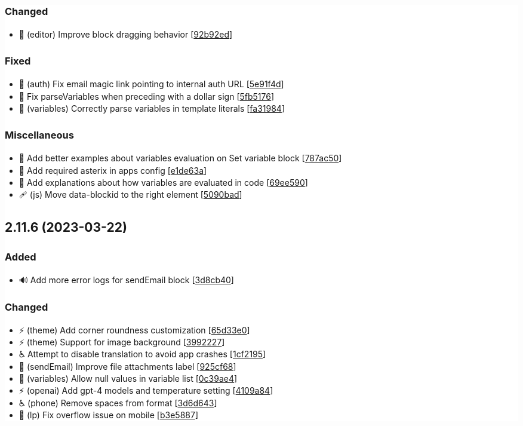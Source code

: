 ### Changed

- 🚸 (editor) Improve block dragging behavior [[92b92ed](https://github.com/baptisteArno/typebot.io/commit/92b92ed26806ac35f75e060fa6d53ef1e1ca597b)]

### Fixed

- 🐛 (auth) Fix email magic link pointing to internal auth URL [[5e91f4d](https://github.com/baptisteArno/typebot.io/commit/5e91f4d0efc3f681f34201b5da30ce645f1db1dd)]
- 🐛 Fix parseVariables when preceding with a dollar sign [[5fb5176](https://github.com/baptisteArno/typebot.io/commit/5fb51766415bc69792a711848105b8f2c40df912)]
- 🐛 (variables) Correctly parse variables in template literals [[fa31984](https://github.com/baptisteArno/typebot.io/commit/fa31984456898c4d3dd66c472a2b9423095f9f6f)]

### Miscellaneous

- 📝 Add better examples about variables evaluation on Set variable block [[787ac50](https://github.com/baptisteArno/typebot.io/commit/787ac50f90f9fcf9de3cade64e7ee01b60e68609)]
- 📝 Add required asterix in apps config [[e1de63a](https://github.com/baptisteArno/typebot.io/commit/e1de63a405b8824561aa3d06bc242e71cc121345)]
- 📝 Add explanations about how variables are evaluated in code [[69ee590](https://github.com/baptisteArno/typebot.io/commit/69ee5900b4ec5cd52045ce753ce88033cd17752d)]
- 🩹 (js) Move data-blockid to the right element [[5090bad](https://github.com/baptisteArno/typebot.io/commit/5090badfa985c681c172484a7fd4514c097e077f)]

<a name="2.11.6"></a>

## 2.11.6 (2023-03-22)

### Added

- 🔊 Add more error logs for sendEmail block [[3d8cb40](https://github.com/baptisteArno/typebot.io/commit/3d8cb40f06f3219ed0d7e86b4f7601e6c1bab240)]

### Changed

- ⚡ (theme) Add corner roundness customization [[65d33e0](https://github.com/baptisteArno/typebot.io/commit/65d33e04bc6b993d2c9e3d42ee7509cd90a88aed)]
- ⚡ (theme) Support for image background [[3992227](https://github.com/baptisteArno/typebot.io/commit/3992227afc050e5adb23d7644b0b1df338728e2a)]
- ♿ Attempt to disable translation to avoid app crashes [[1cf2195](https://github.com/baptisteArno/typebot.io/commit/1cf2195b4a1812e28e9dfb4a82a09d00863b1f5a)]
- 🚸 (sendEmail) Improve file attachments label [[925cf68](https://github.com/baptisteArno/typebot.io/commit/925cf681194846d6ab551ffd8719bbafe3c228e8)]
- 🚸 (variables) Allow null values in variable list [[0c39ae4](https://github.com/baptisteArno/typebot.io/commit/0c39ae41b6e8b191be496f8d9ff74c6f15090c9c)]
- ⚡ (openai) Add gpt-4 models and temperature setting [[4109a84](https://github.com/baptisteArno/typebot.io/commit/4109a8489ccc21c22506ea89cd48ac38052e6f33)]
- ♿ (phone) Remove spaces from format [[3d6d643](https://github.com/baptisteArno/typebot.io/commit/3d6d643a7e828fbe0b101c46aedcfe61a25d6634)]
- 💄 (lp) Fix overflow issue on mobile [[b3e5887](https://github.com/baptisteArno/typebot.io/commit/b3e5887420bacc475f29f2b33727ac1a35b332c6)]
